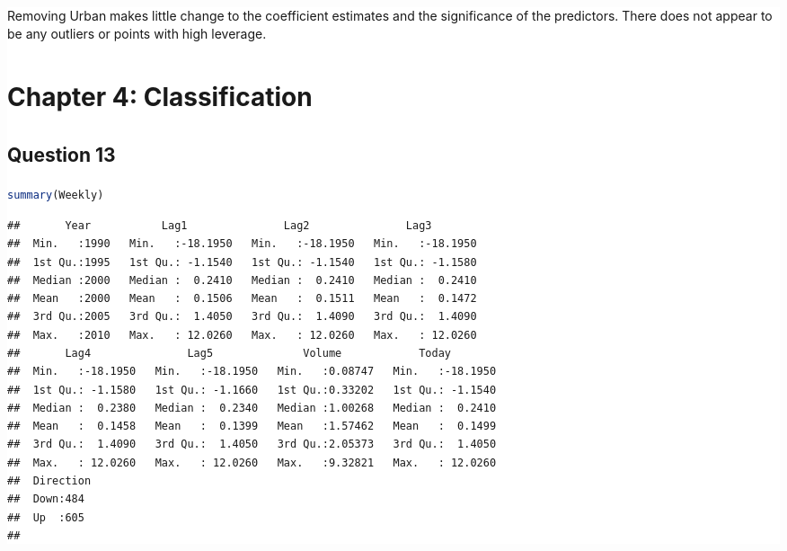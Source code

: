 Removing Urban makes little change to the coefficient estimates and the
significance of the predictors. There does not appear to be any outliers
or points with high leverage.

# Chapter 4: Classification

## Question 13

``` r
summary(Weekly)
```

    ##       Year           Lag1               Lag2               Lag3         
    ##  Min.   :1990   Min.   :-18.1950   Min.   :-18.1950   Min.   :-18.1950  
    ##  1st Qu.:1995   1st Qu.: -1.1540   1st Qu.: -1.1540   1st Qu.: -1.1580  
    ##  Median :2000   Median :  0.2410   Median :  0.2410   Median :  0.2410  
    ##  Mean   :2000   Mean   :  0.1506   Mean   :  0.1511   Mean   :  0.1472  
    ##  3rd Qu.:2005   3rd Qu.:  1.4050   3rd Qu.:  1.4090   3rd Qu.:  1.4090  
    ##  Max.   :2010   Max.   : 12.0260   Max.   : 12.0260   Max.   : 12.0260  
    ##       Lag4               Lag5              Volume            Today         
    ##  Min.   :-18.1950   Min.   :-18.1950   Min.   :0.08747   Min.   :-18.1950  
    ##  1st Qu.: -1.1580   1st Qu.: -1.1660   1st Qu.:0.33202   1st Qu.: -1.1540  
    ##  Median :  0.2380   Median :  0.2340   Median :1.00268   Median :  0.2410  
    ##  Mean   :  0.1458   Mean   :  0.1399   Mean   :1.57462   Mean   :  0.1499  
    ##  3rd Qu.:  1.4090   3rd Qu.:  1.4050   3rd Qu.:2.05373   3rd Qu.:  1.4050  
    ##  Max.   : 12.0260   Max.   : 12.0260   Max.   :9.32821   Max.   : 12.0260  
    ##  Direction 
    ##  Down:484  
    ##  Up  :605  
    ##            